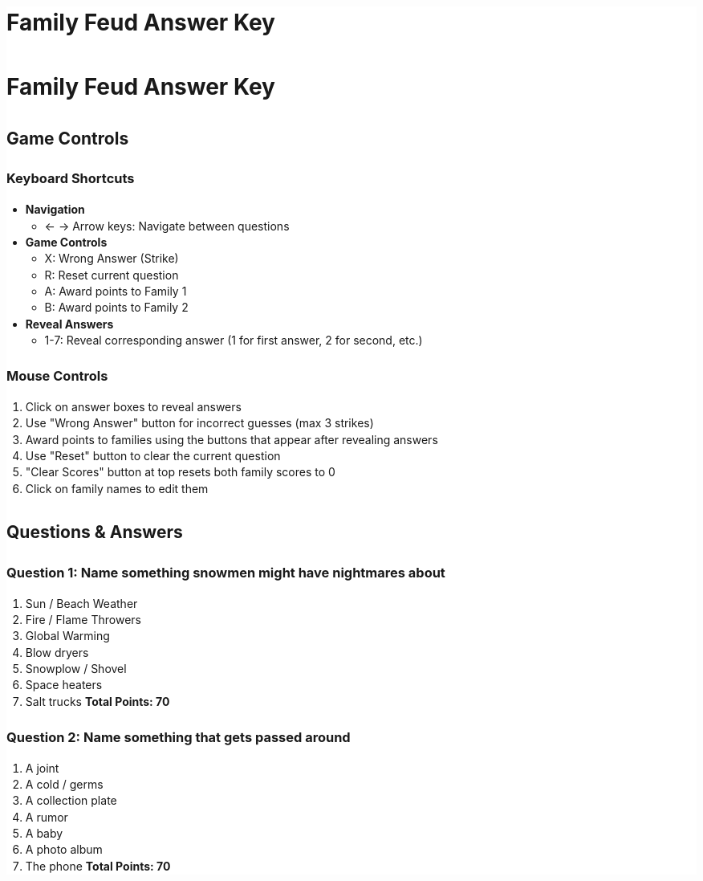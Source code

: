 # Family Feud Answer Key

# Family Feud Answer Key

## Game Controls
### Keyboard Shortcuts
- **Navigation**
  - ← → Arrow keys: Navigate between questions
- **Game Controls**
  - X: Wrong Answer (Strike)
  - R: Reset current question
  - A: Award points to Family 1
  - B: Award points to Family 2
- **Reveal Answers**
  - 1-7: Reveal corresponding answer (1 for first answer, 2 for second, etc.)

### Mouse Controls
1. Click on answer boxes to reveal answers
2. Use "Wrong Answer" button for incorrect guesses (max 3 strikes)
3. Award points to families using the buttons that appear after revealing answers
4. Use "Reset" button to clear the current question
5. "Clear Scores" button at top resets both family scores to 0
6. Click on family names to edit them

## Questions & Answers

### Question 1: Name something snowmen might have nightmares about
1. Sun / Beach Weather 
2. Fire / Flame Throwers 
3. Global Warming 
4. Blow dryers 
5. Snowplow / Shovel 
6. Space heaters 
7. Salt trucks 
**Total Points: 70**

### Question 2: Name something that gets passed around
1. A joint 
2. A cold / germs 
3. A collection plate
4. A rumor 
5. A baby 
6. A photo album 
7. The phone
**Total Points: 70**
